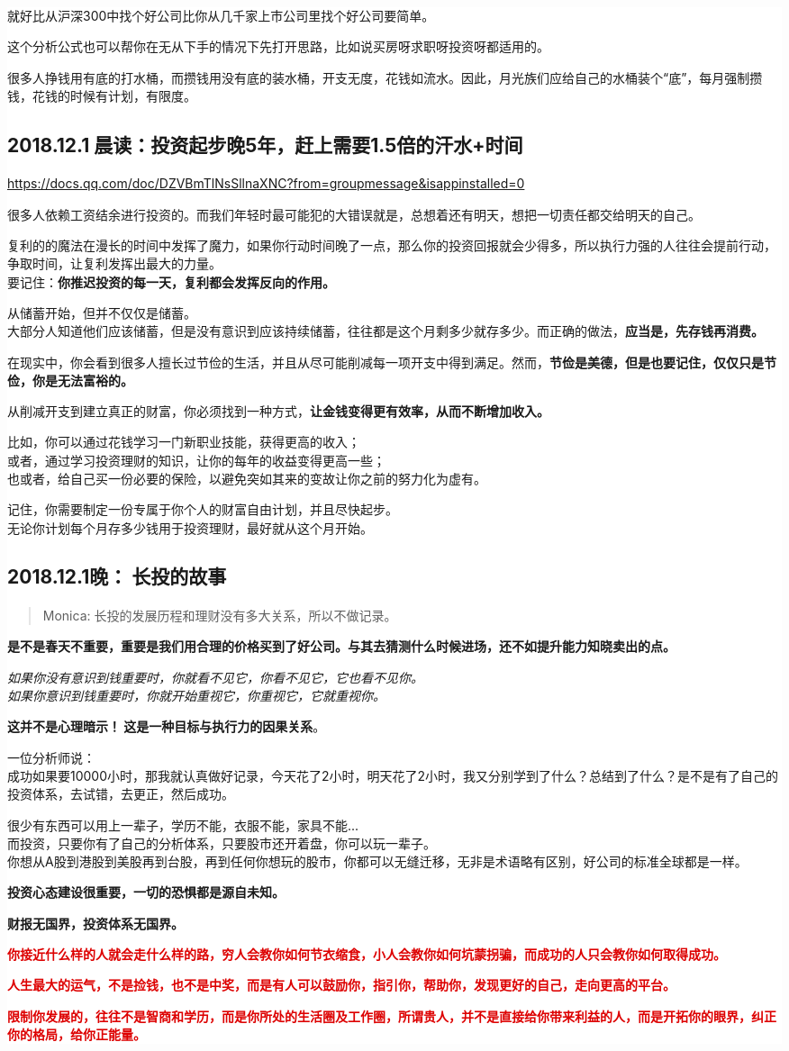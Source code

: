 就好比从沪深300中找个好公司比你从几千家上市公司里找个好公司要简单。      

这个分析公式也可以帮你在无从下手的情况下先打开思路，比如说买房呀求职呀投资呀都适用的。    

很多人挣钱用有底的打水桶，而攒钱用没有底的装水桶，开支无度，花钱如流水。因此，月光族们应给自己的水桶装个“底”，每月强制攒钱，花钱的时候有计划，有限度。    


## 2018.12.1 晨读：投资起步晚5年，赶上需要1.5倍的汗水+时间
https://docs.qq.com/doc/DZVBmTlNsSllnaXNC?from=groupmessage&isappinstalled=0

很多人依赖工资结余进行投资的。而我们年轻时最可能犯的大错误就是，总想着还有明天，想把一切责任都交给明天的自己。

复利的的魔法在漫长的时间中发挥了魔力，如果你行动时间晚了一点，那么你的投资回报就会少得多，所以执行力强的人往往会提前行动，争取时间，让复利发挥出最大的力量。  
要记住：**你推迟投资的每一天，复利都会发挥反向的作用。**


从储蓄开始，但并不仅仅是储蓄。  
大部分人知道他们应该储蓄，但是没有意识到应该持续储蓄，往往都是这个月剩多少就存多少。而正确的做法，**应当是，先存钱再消费。**   

在现实中，你会看到很多人擅长过节俭的生活，并且从尽可能削减每一项开支中得到满足。然而，**节俭是美德，但是也要记住，仅仅只是节俭，你是无法富裕的。**  

从削减开支到建立真正的财富，你必须找到一种方式，**让金钱变得更有效率，从而不断增加收入。**  

比如，你可以通过花钱学习一门新职业技能，获得更高的收入；  
或者，通过学习投资理财的知识，让你的每年的收益变得更高一些；  
也或者，给自己买一份必要的保险，以避免突如其来的变故让你之前的努力化为虚有。  

记住，你需要制定一份专属于你个人的财富自由计划，并且尽快起步。  
无论你计划每个月存多少钱用于投资理财，最好就从这个月开始。  

## 2018.12.1晚： 长投的故事  

>Monica:
>长投的发展历程和理财没有多大关系，所以不做记录。 

**是不是春天不重要，重要是我们用合理的价格买到了好公司。与其去猜测什么时候进场，还不如提升能力知晓卖出的点。**   

_如果你没有意识到钱重要时，你就看不见它，你看不见它，它也看不见你。  
如果你意识到钱重要时，你就开始重视它，你重视它，它就重视你。_

**这并不是心理暗示！ 这是一种目标与执行力的因果关系**。    

一位分析师说：    
成功如果要10000小时，那我就认真做好记录，今天花了2小时，明天花了2小时，我又分别学到了什么？总结到了什么？是不是有了自己的投资体系，去试错，去更正，然后成功。  

很少有东西可以用上一辈子，学历不能，衣服不能，家具不能...    
 而投资，只要你有了自己的分析体系，只要股市还开着盘，你可以玩一辈子。  
 你想从A股到港股到美股再到台股，再到任何你想玩的股市，你都可以无缝迁移，无非是术语略有区别，好公司的标准全球都是一样。  


**投资心态建设很重要，一切的恐惧都是源自未知。**    

**财报无国界，投资体系无国界。**  

<font color="#dd0000">**你接近什么样的人就会走什么样的路，穷人会教你如何节衣缩食，小人会教你如何坑蒙拐骗，而成功的人只会教你如何取得成功。**</font>  

<font color="#dd0000">**人生最大的运气，不是捡钱，也不是中奖，而是有人可以鼓励你，指引你，帮助你，发现更好的自己，走向更高的平台。**</font>  

<font color="#dd0000">**限制你发展的，往往不是智商和学历，而是你所处的生活圈及工作圈，所谓贵人，并不是直接给你带来利益的人，而是开拓你的眼界，纠正你的格局，给你正能量。**</font> 
